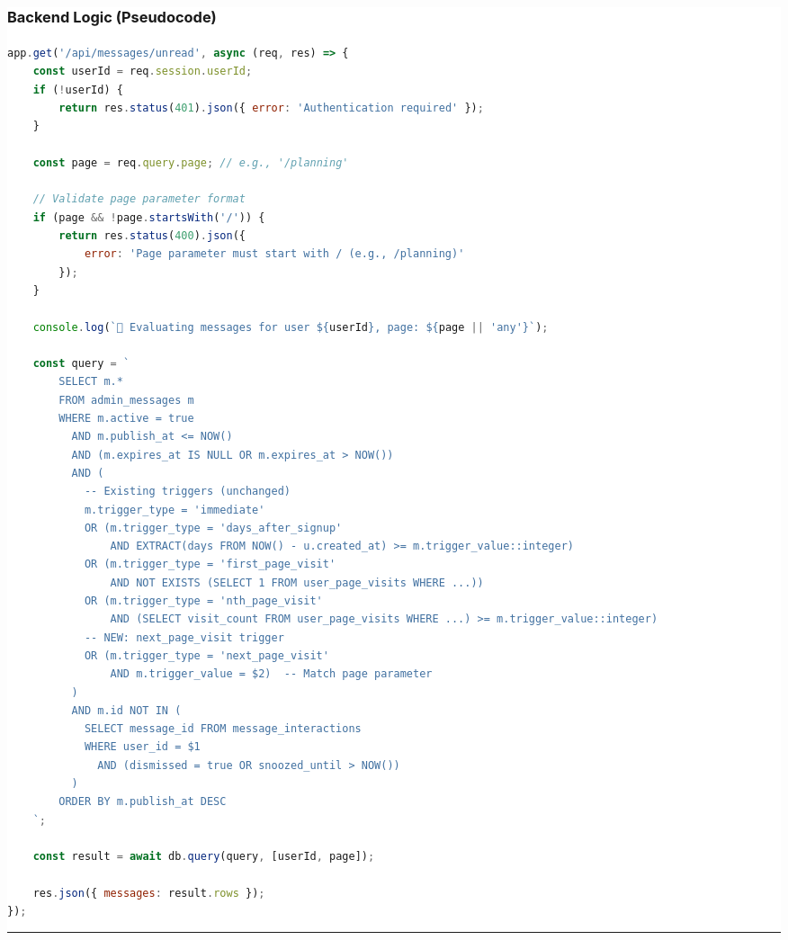 
### Backend Logic (Pseudocode)

```javascript
app.get('/api/messages/unread', async (req, res) => {
    const userId = req.session.userId;
    if (!userId) {
        return res.status(401).json({ error: 'Authentication required' });
    }

    const page = req.query.page; // e.g., '/planning'

    // Validate page parameter format
    if (page && !page.startsWith('/')) {
        return res.status(400).json({
            error: 'Page parameter must start with / (e.g., /planning)'
        });
    }

    console.log(`📢 Evaluating messages for user ${userId}, page: ${page || 'any'}`);

    const query = `
        SELECT m.*
        FROM admin_messages m
        WHERE m.active = true
          AND m.publish_at <= NOW()
          AND (m.expires_at IS NULL OR m.expires_at > NOW())
          AND (
            -- Existing triggers (unchanged)
            m.trigger_type = 'immediate'
            OR (m.trigger_type = 'days_after_signup'
                AND EXTRACT(days FROM NOW() - u.created_at) >= m.trigger_value::integer)
            OR (m.trigger_type = 'first_page_visit'
                AND NOT EXISTS (SELECT 1 FROM user_page_visits WHERE ...))
            OR (m.trigger_type = 'nth_page_visit'
                AND (SELECT visit_count FROM user_page_visits WHERE ...) >= m.trigger_value::integer)
            -- NEW: next_page_visit trigger
            OR (m.trigger_type = 'next_page_visit'
                AND m.trigger_value = $2)  -- Match page parameter
          )
          AND m.id NOT IN (
            SELECT message_id FROM message_interactions
            WHERE user_id = $1
              AND (dismissed = true OR snoozed_until > NOW())
          )
        ORDER BY m.publish_at DESC
    `;

    const result = await db.query(query, [userId, page]);

    res.json({ messages: result.rows });
});
```

---